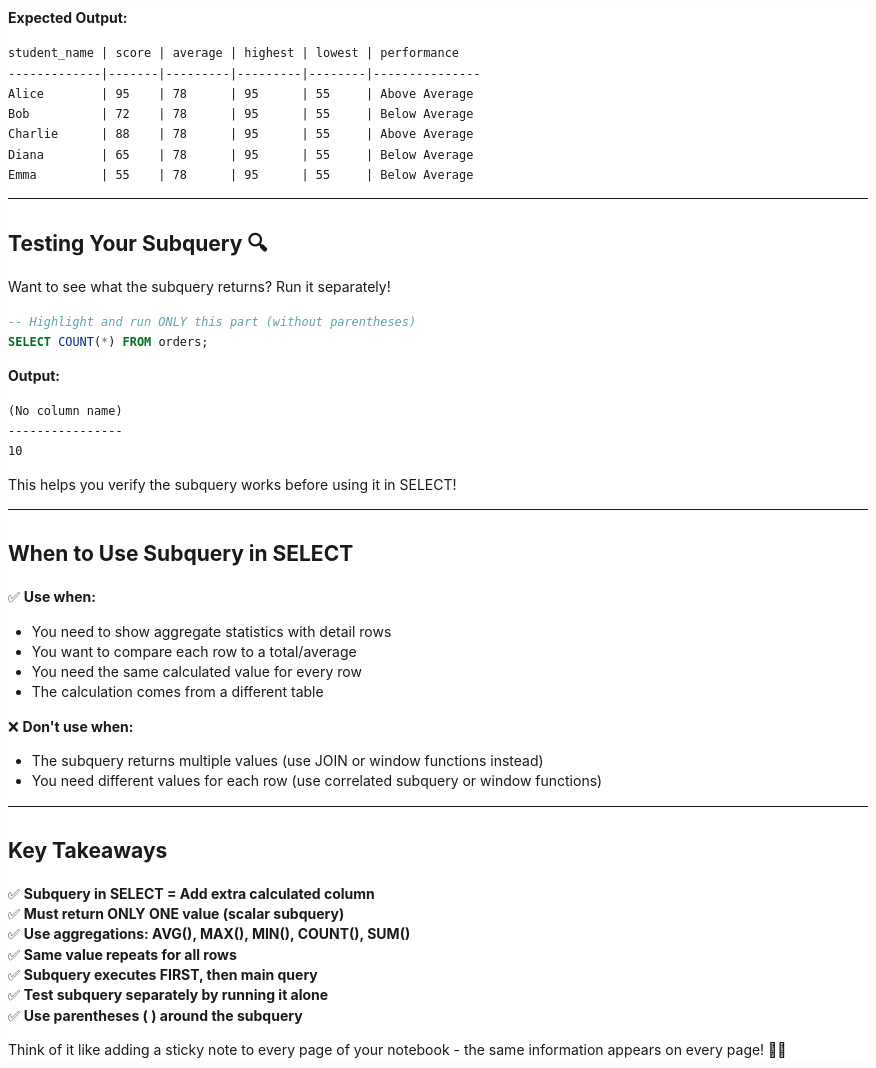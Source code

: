**Expected Output:**
```
student_name | score | average | highest | lowest | performance
-------------|-------|---------|---------|--------|---------------
Alice        | 95    | 78      | 95      | 55     | Above Average
Bob          | 72    | 78      | 95      | 55     | Below Average
Charlie      | 88    | 78      | 95      | 55     | Above Average
Diana        | 65    | 78      | 95      | 55     | Below Average
Emma         | 55    | 78      | 95      | 55     | Below Average
```

---

## Testing Your Subquery 🔍

Want to see what the subquery returns? Run it separately!

```sql
-- Highlight and run ONLY this part (without parentheses)
SELECT COUNT(*) FROM orders;
```

**Output:**
```
(No column name)
----------------
10
```

This helps you verify the subquery works before using it in SELECT!

---

## When to Use Subquery in SELECT

✅ **Use when:**
- You need to show aggregate statistics with detail rows
- You want to compare each row to a total/average
- You need the same calculated value for every row
- The calculation comes from a different table

❌ **Don't use when:**
- The subquery returns multiple values (use JOIN or window functions instead)
- You need different values for each row (use correlated subquery or window functions)

---

## Key Takeaways

✅ **Subquery in SELECT = Add extra calculated column**  
✅ **Must return ONLY ONE value (scalar subquery)**  
✅ **Use aggregations: AVG(), MAX(), MIN(), COUNT(), SUM()**  
✅ **Same value repeats for all rows**  
✅ **Subquery executes FIRST, then main query**  
✅ **Test subquery separately by running it alone**  
✅ **Use parentheses ( ) around the subquery**

Think of it like adding a sticky note to every page of your notebook - the same information appears on every page! 📝✨
